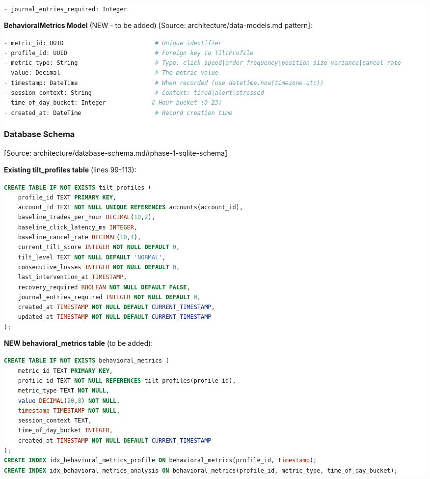 ```python
- journal_entries_required: Integer
```

**BehavioralMetrics Model** (NEW - to be added) [Source: architecture/data-models.md pattern]:
```python
- metric_id: UUID                          # Unique identifier
- profile_id: UUID                         # Foreign key to TiltProfile
- metric_type: String                      # Type: click_speed|order_frequency|position_size_variance|cancel_rate
- value: Decimal                           # The metric value
- timestamp: DateTime                      # When recorded (use datetime.now(timezone.utc))
- session_context: String                  # Context: tired|alert|stressed
- time_of_day_bucket: Integer             # Hour bucket (0-23)
- created_at: DateTime                     # Record creation time
```

### Database Schema
[Source: architecture/database-schema.md#phase-1-sqlite-schema]

**Existing tilt_profiles table** (lines 99-113):
```sql
CREATE TABLE IF NOT EXISTS tilt_profiles (
    profile_id TEXT PRIMARY KEY,
    account_id TEXT NOT NULL UNIQUE REFERENCES accounts(account_id),
    baseline_trades_per_hour DECIMAL(10,2),
    baseline_click_latency_ms INTEGER,
    baseline_cancel_rate DECIMAL(10,4),
    current_tilt_score INTEGER NOT NULL DEFAULT 0,
    tilt_level TEXT NOT NULL DEFAULT 'NORMAL',
    consecutive_losses INTEGER NOT NULL DEFAULT 0,
    last_intervention_at TIMESTAMP,
    recovery_required BOOLEAN NOT NULL DEFAULT FALSE,
    journal_entries_required INTEGER NOT NULL DEFAULT 0,
    created_at TIMESTAMP NOT NULL DEFAULT CURRENT_TIMESTAMP,
    updated_at TIMESTAMP NOT NULL DEFAULT CURRENT_TIMESTAMP
);
```

**NEW behavioral_metrics table** (to be added):
```sql
CREATE TABLE IF NOT EXISTS behavioral_metrics (
    metric_id TEXT PRIMARY KEY,
    profile_id TEXT NOT NULL REFERENCES tilt_profiles(profile_id),
    metric_type TEXT NOT NULL,
    value DECIMAL(20,8) NOT NULL,
    timestamp TIMESTAMP NOT NULL,
    session_context TEXT,
    time_of_day_bucket INTEGER,
    created_at TIMESTAMP NOT NULL DEFAULT CURRENT_TIMESTAMP
);
CREATE INDEX idx_behavioral_metrics_profile ON behavioral_metrics(profile_id, timestamp);
CREATE INDEX idx_behavioral_metrics_analysis ON behavioral_metrics(profile_id, metric_type, time_of_day_bucket);
```
